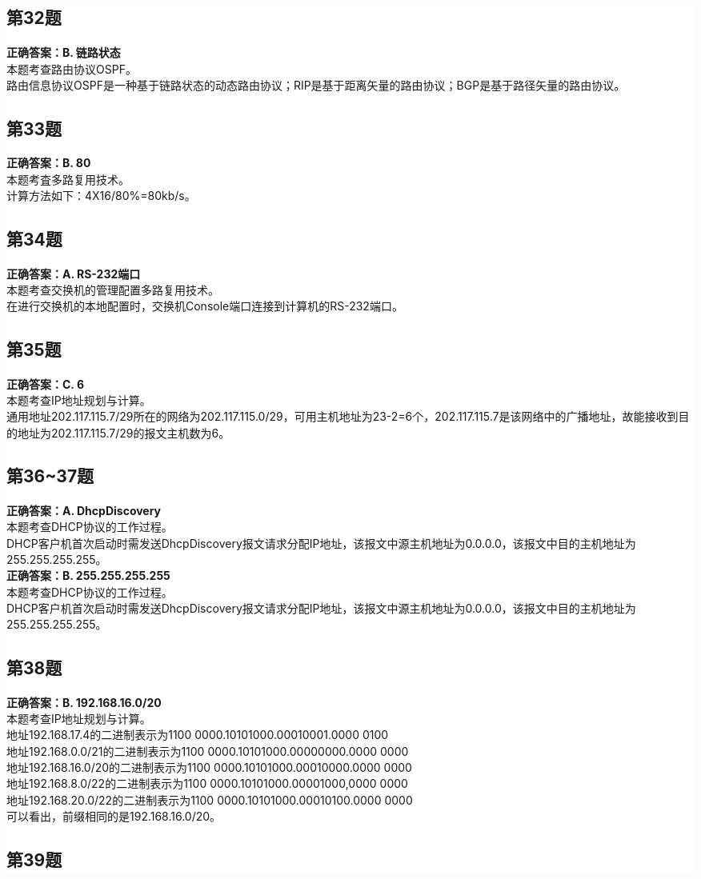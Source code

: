 
## 第32题 ##

**正确答案：B. 链路状态**  
本题考查路由协议OSPF。  
路由信息协议OSPF是一种基于链路状态的动态路由协议；RIP是基于距离矢量的路由协议；BGP是基于路径矢量的路由协议。  


## 第33题 ##

**正确答案：B. 80**  
本题考査多路复用技术。  
计算方法如下：4X16/80%=80kb/s。  


## 第34题 ##

**正确答案：A. RS-232端口**  
本题考查交换机的管理配置多路复用技术。  
在进行交换机的本地配置时，交换机Console端口连接到计算机的RS-232端口。  


## 第35题 ##

**正确答案：C. 6**  
本题考查IP地址规划与计算。  
通用地址202.117.115.7/29所在的网络为202.117.115.0/29，可用主机地址为23\-2=6个，202.117.115.7是该网络中的广播地址，故能接收到目的地址为202.117.115.7/29的报文主机数为6。  


## 第36~37题 ##

**正确答案：A. DhcpDiscovery**  
本题考查DHCP协议的工作过程。  
DHCP客户机首次启动时需发送DhcpDiscovery报文请求分配IP地址，该报文中源主机地址为0.0.0.0，该报文中目的主机地址为255.255.255.255。  
**正确答案：B. 255.255.255.255**  
本题考查DHCP协议的工作过程。  
DHCP客户机首次启动时需发送DhcpDiscovery报文请求分配IP地址，该报文中源主机地址为0.0.0.0，该报文中目的主机地址为255.255.255.255。  


## 第38题 ##

**正确答案：B. 192.168.16.0/20**  
本题考查IP地址规划与计算。  
地址192.168.17.4的二进制表示为1100 0000.10101000.00010001.0000 0100  
地址192.168.0.0/21的二进制表示为1100 0000.10101000.00000000.0000 0000  
地址192.168.16.0/20的二进制表示为1100 0000.10101000.00010000.0000 0000  
地址192.168.8.0/22的二进制表示为1100 0000.10101000.00001000,0000 0000  
地址192.168.20.0/22的二进制表示为1100 0000.10101000.00010100.0000 0000  
可以看出，前缀相同的是192.168.16.0/20。  


## 第39题 ##
